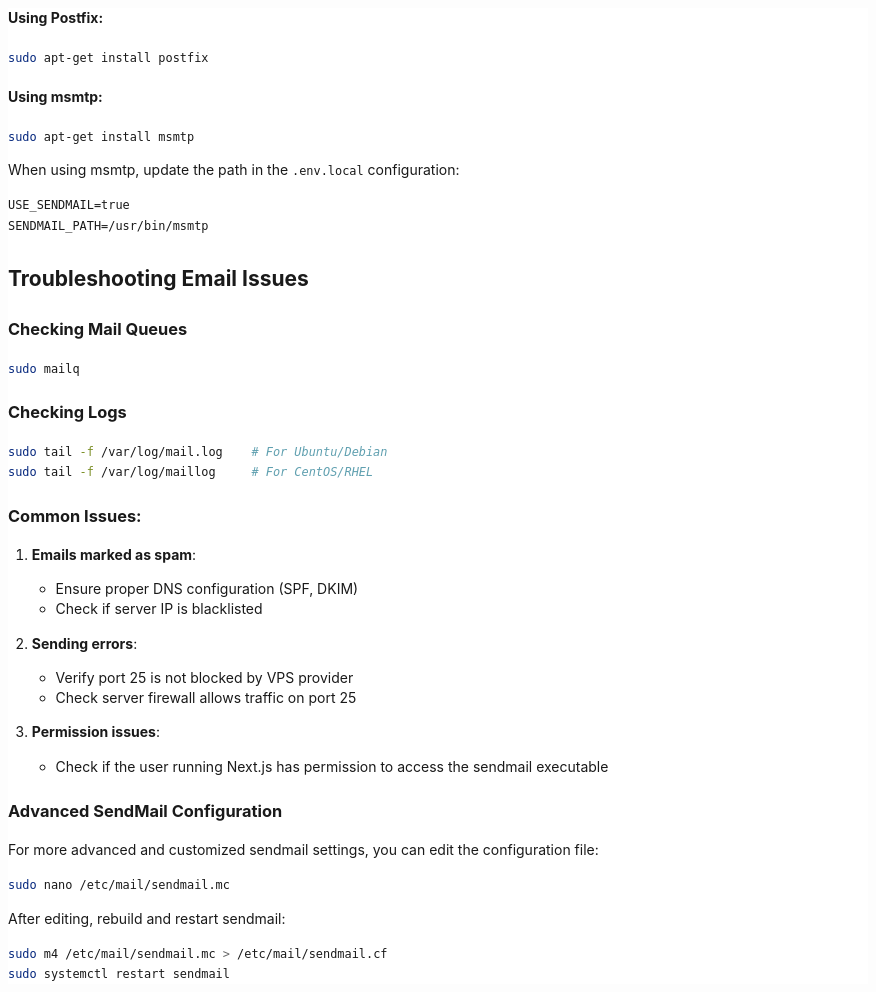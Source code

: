 #### Using Postfix:
```bash
sudo apt-get install postfix
```

#### Using msmtp:
```bash
sudo apt-get install msmtp
```

When using msmtp, update the path in the `.env.local` configuration:
```
USE_SENDMAIL=true
SENDMAIL_PATH=/usr/bin/msmtp
```

## Troubleshooting Email Issues

### Checking Mail Queues
```bash
sudo mailq
```

### Checking Logs
```bash
sudo tail -f /var/log/mail.log    # For Ubuntu/Debian
sudo tail -f /var/log/maillog     # For CentOS/RHEL
```

### Common Issues:

1. **Emails marked as spam**: 
   - Ensure proper DNS configuration (SPF, DKIM)
   - Check if server IP is blacklisted

2. **Sending errors**:
   - Verify port 25 is not blocked by VPS provider
   - Check server firewall allows traffic on port 25

3. **Permission issues**:
   - Check if the user running Next.js has permission to access the sendmail executable

### Advanced SendMail Configuration

For more advanced and customized sendmail settings, you can edit the configuration file:

```bash
sudo nano /etc/mail/sendmail.mc
```

After editing, rebuild and restart sendmail:

```bash
sudo m4 /etc/mail/sendmail.mc > /etc/mail/sendmail.cf
sudo systemctl restart sendmail
```
